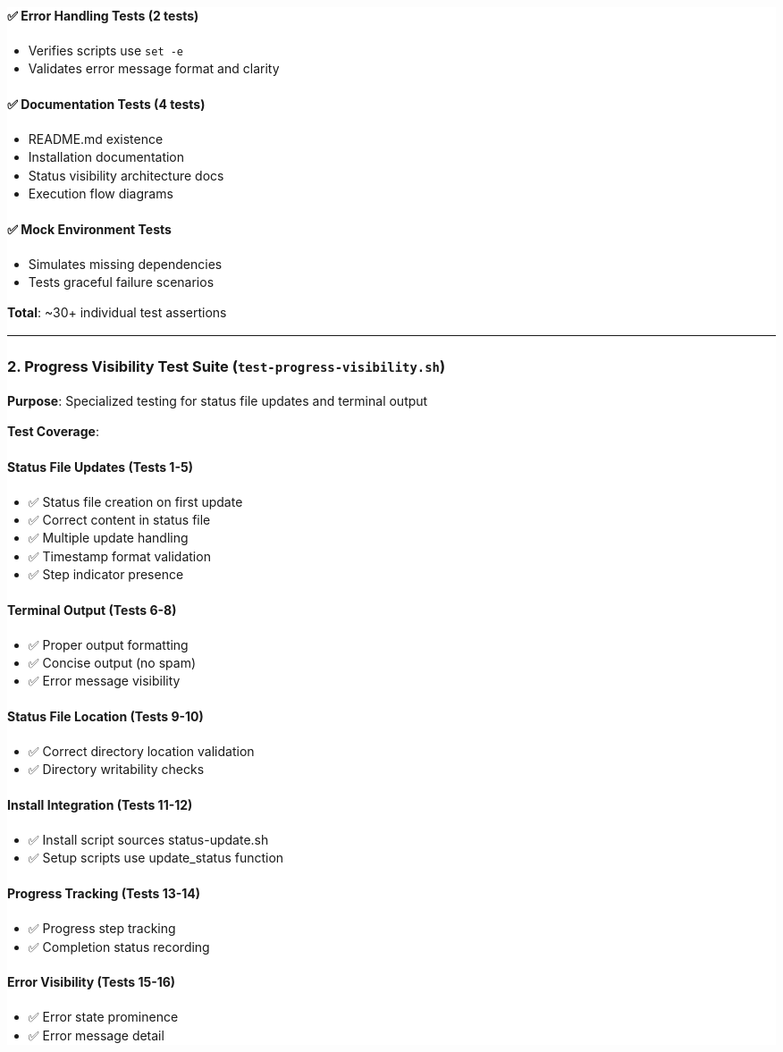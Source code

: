 #### ✅ Error Handling Tests (2 tests)
- Verifies scripts use `set -e`
- Validates error message format and clarity

#### ✅ Documentation Tests (4 tests)
- README.md existence
- Installation documentation
- Status visibility architecture docs
- Execution flow diagrams

#### ✅ Mock Environment Tests
- Simulates missing dependencies
- Tests graceful failure scenarios

**Total**: ~30+ individual test assertions

---

### 2. Progress Visibility Test Suite (`test-progress-visibility.sh`)

**Purpose**: Specialized testing for status file updates and terminal output

**Test Coverage**:

#### Status File Updates (Tests 1-5)
- ✅ Status file creation on first update
- ✅ Correct content in status file
- ✅ Multiple update handling
- ✅ Timestamp format validation
- ✅ Step indicator presence

#### Terminal Output (Tests 6-8)
- ✅ Proper output formatting
- ✅ Concise output (no spam)
- ✅ Error message visibility

#### Status File Location (Tests 9-10)
- ✅ Correct directory location validation
- ✅ Directory writability checks

#### Install Integration (Tests 11-12)
- ✅ Install script sources status-update.sh
- ✅ Setup scripts use update_status function

#### Progress Tracking (Tests 13-14)
- ✅ Progress step tracking
- ✅ Completion status recording

#### Error Visibility (Tests 15-16)
- ✅ Error state prominence
- ✅ Error message detail
